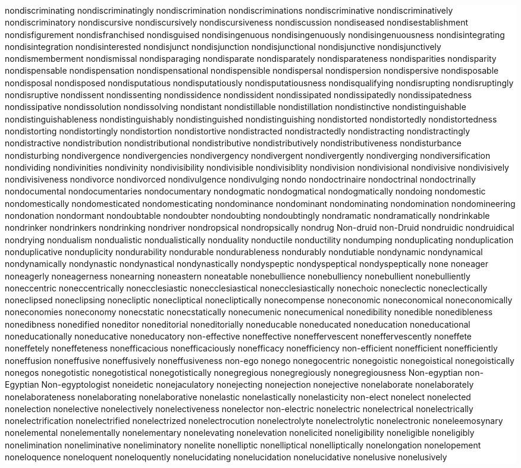nondiscriminating nondiscriminatingly nondiscrimination nondiscriminations nondiscriminative nondiscriminatively nondiscriminatory nondiscursive nondiscursively nondiscursiveness
nondiscussion nondiseased nondisestablishment nondisfigurement nondisfranchised nondisguised nondisingenuous nondisingenuously nondisingenuousness nondisintegrating
nondisintegration nondisinterested nondisjunct nondisjunction nondisjunctional nondisjunctive nondisjunctively nondismemberment nondismissal nondisparaging
nondisparate nondisparately nondisparateness nondisparities nondisparity nondispensable nondispensation nondispensational nondispensible nondispersal
nondispersion nondispersive nondisposable nondisposal nondisposed nondisputatious nondisputatiously nondisputatiousness nondisqualifying nondisrupting
nondisruptingly nondisruptive nondissent nondissenting nondissidence nondissident nondissipated nondissipatedly nondissipatedness nondissipative
nondissolution nondissolving nondistant nondistillable nondistillation nondistinctive nondistinguishable nondistinguishableness nondistinguishably nondistinguished
nondistinguishing nondistorted nondistortedly nondistortedness nondistorting nondistortingly nondistortion nondistortive nondistracted nondistractedly
nondistracting nondistractingly nondistractive nondistribution nondistributional nondistributive nondistributively nondistributiveness nondisturbance nondisturbing
nondivergence nondivergencies nondivergency nondivergent nondivergently nondiverging nondiversification nondividing nondivinities nondivinity
nondivisibility nondivisible nondivisiblity nondivision nondivisional nondivisive nondivisively nondivisiveness nondivorce nondivorced
nondivulgence nondivulging nondo nondoctrinaire nondoctrinal nondoctrinally nondocumental nondocumentaries nondocumentary nondogmatic
nondogmatical nondogmatically nondoing nondomestic nondomestically nondomesticated nondomesticating nondominance nondominant nondominating
nondomination nondomineering nondonation nondormant nondoubtable nondoubter nondoubting nondoubtingly nondramatic nondramatically
nondrinkable nondrinker nondrinkers nondrinking nondriver nondropsical nondropsically nondrug Non-druid non-Druid
nondruidic nondruidical nondrying nondualism nondualistic nondualistically nonduality nonductile nonductility nondumping
nonduplicating nonduplication nonduplicative nonduplicity nondurability nondurable nondurableness nondurably nondutiable nondynamic
nondynamical nondynamically nondynastic nondynastical nondynastically nondyspeptic nondyspeptical nondyspeptically none noneager
noneagerly noneagerness nonearning noneastern noneatable nonebullience nonebulliency nonebullient nonebulliently noneccentric
noneccentrically nonecclesiastic nonecclesiastical nonecclesiastically nonechoic noneclectic noneclectically noneclipsed noneclipsing nonecliptic
nonecliptical nonecliptically nonecompense noneconomic noneconomical noneconomically noneconomies noneconomy nonecstatic nonecstatically
nonecumenic nonecumenical nonedibility nonedible nonedibleness nonedibness nonedified noneditor noneditorial noneditorially
noneducable noneducated noneducation noneducational noneducationally noneducative noneducatory non-effective noneffective noneffervescent
noneffervescently noneffete noneffetely noneffeteness nonefficacious nonefficaciously nonefficacy nonefficiency non-efficient nonefficient
nonefficiently noneffusion noneffusive noneffusively noneffusiveness non-ego nonego nonegocentric nonegoistic nonegoistical
nonegoistically nonegos nonegotistic nonegotistical nonegotistically nonegregious nonegregiously nonegregiousness Non-egyptian non-Egyptian
Non-egyptologist noneidetic nonejaculatory nonejecting nonejection nonejective nonelaborate nonelaborately nonelaborateness nonelaborating
nonelaborative nonelastic nonelastically nonelasticity non-elect nonelect nonelected nonelection nonelective nonelectively
nonelectiveness nonelector non-electric nonelectric nonelectrical nonelectrically nonelectrification nonelectrified nonelectrized nonelectrocution
nonelectrolyte nonelectrolytic nonelectronic noneleemosynary nonelemental nonelementally nonelementary nonelevating nonelevation nonelicited
noneligibility noneligible noneligibly nonelimination noneliminative noneliminatory nonelite nonelliptic nonelliptical nonelliptically
nonelongation nonelopement noneloquence noneloquent noneloquently nonelucidating nonelucidation nonelucidative nonelusive nonelusively